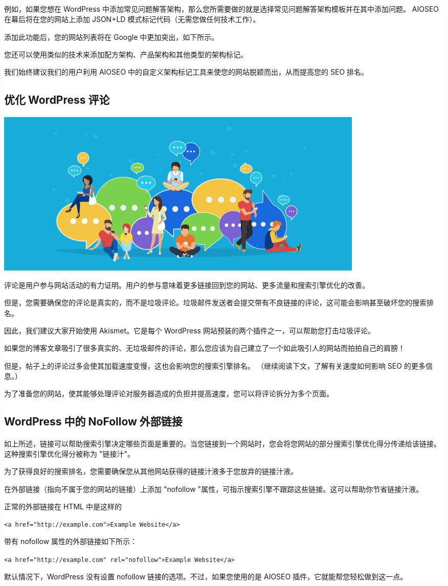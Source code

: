例如，如果您想在 WordPress 中添加常见问题解答架构，那么您所需要做的就是选择常见问题解答架构模板并在其中添加问题。 AIOSEO 在幕后将在您的网站上添加 JSON+LD 模式标记代码（无需您做任何技术工作）。

添加此功能后，您的网站列表将在 Google 中更加突出，如下所示。

您还可以使用类似的技术来添加配方架构、产品架构和其他类型的架构标记。

我们始终建议我们的用户利用 AIOSEO 中的自定义架构标记工具来使您的网站脱颖而出，从而提高您的 SEO 排名。

## 优化 WordPress 评论

![优化 WordPress 评论](https://raw.githubusercontent.com/huijingfei/huijingfei.github.io/master/images/wordpress/get-more-comments-wordpress.png)

评论是用户参与网站活动的有力证明。用户的参与意味着更多链接回到您的网站、更多流量和搜索引擎优化的改善。

但是，您需要确保您的评论是真实的，而不是垃圾评论。垃圾邮件发送者会提交带有不良链接的评论，这可能会影响甚至破坏您的搜索排名。

因此，我们建议大家开始使用 Akismet。它是每个 WordPress 网站预装的两个插件之一，可以帮助您打击垃圾评论。

如果您的博客文章吸引了很多真实的、无垃圾邮件的评论，那么您应该为自己建立了一个如此吸引人的网站而拍拍自己的肩膀！

但是，帖子上的评论过多会使其加载速度变慢，这也会影响您的搜索引擎排名。 （继续阅读下文，了解有关速度如何影响 SEO 的更多信息。）

为了准备您的网站，使其能够处理评论对服务器造成的负担并提高速度，您可以将评论拆分为多个页面。

## WordPress 中的 NoFollow 外部链接

如上所述，链接可以帮助搜索引擎决定哪些页面是重要的。当您链接到一个网站时，您会将您网站的部分搜索引擎优化得分传递给该链接。这种搜索引擎优化得分被称为 "链接汁"。

为了获得良好的搜索排名，您需要确保您从其他网站获得的链接汁液多于您放弃的链接汁液。

在外部链接（指向不属于您的网站的链接）上添加 "nofollow "属性，可指示搜索引擎不跟踪这些链接。这可以帮助你节省链接汁液。

正常的外部链接在 HTML 中是这样的
```
<a href="http://example.com">Example Website</a>
```
带有 nofollow 属性的外部链接如下所示：
```
<a href="http://example.com" rel="nofollow">Example Website</a>
```
默认情况下，WordPress 没有设置 nofollow 链接的选项。不过，如果您使用的是 AIOSEO 插件，它就能帮您轻松做到这一点。
